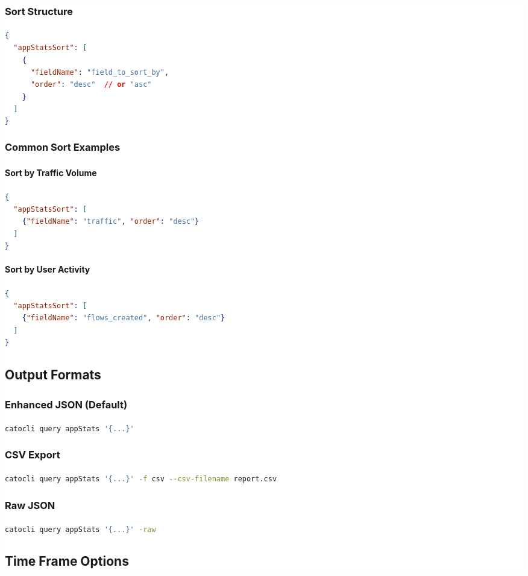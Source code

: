 ### Sort Structure
```json
{
  "appStatsSort": [
    {
      "fieldName": "field_to_sort_by",
      "order": "desc"  // or "asc"
    }
  ]
}
```

### Common Sort Examples

#### Sort by Traffic Volume
```json
{
  "appStatsSort": [
    {"fieldName": "traffic", "order": "desc"}
  ]
}
```

#### Sort by User Activity
```json
{
  "appStatsSort": [
    {"fieldName": "flows_created", "order": "desc"}
  ]
}
```

## Output Formats

### Enhanced JSON (Default)
```bash
catocli query appStats '{...}'
```

### CSV Export
```bash
catocli query appStats '{...}' -f csv --csv-filename report.csv
```

### Raw JSON
```bash
catocli query appStats '{...}' -raw
```

## Time Frame Options
